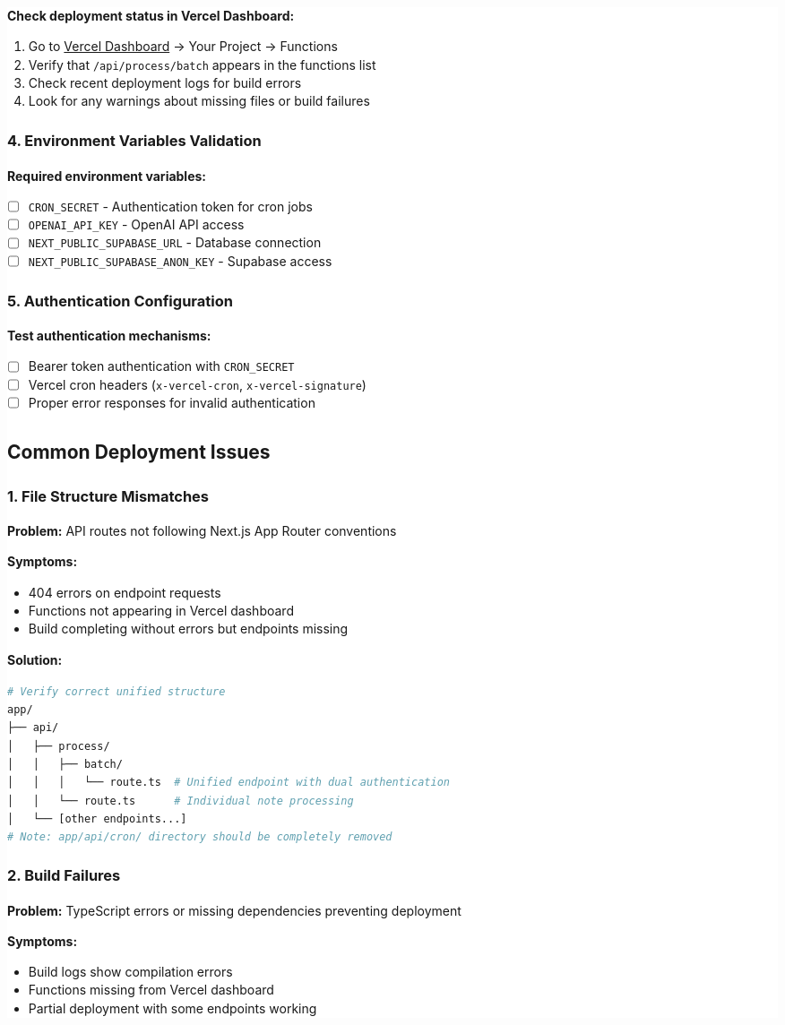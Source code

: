 **Check deployment status in Vercel Dashboard:**
1. Go to [Vercel Dashboard](https://vercel.com) → Your Project → Functions
2. Verify that `/api/process/batch` appears in the functions list
3. Check recent deployment logs for build errors
4. Look for any warnings about missing files or build failures

### 4. Environment Variables Validation

**Required environment variables:**
- [ ] `CRON_SECRET` - Authentication token for cron jobs
- [ ] `OPENAI_API_KEY` - OpenAI API access
- [ ] `NEXT_PUBLIC_SUPABASE_URL` - Database connection
- [ ] `NEXT_PUBLIC_SUPABASE_ANON_KEY` - Supabase access

### 5. Authentication Configuration

**Test authentication mechanisms:**
- [ ] Bearer token authentication with `CRON_SECRET`
- [ ] Vercel cron headers (`x-vercel-cron`, `x-vercel-signature`)
- [ ] Proper error responses for invalid authentication

## Common Deployment Issues

### 1. File Structure Mismatches

**Problem:** API routes not following Next.js App Router conventions

**Symptoms:**
- 404 errors on endpoint requests
- Functions not appearing in Vercel dashboard
- Build completing without errors but endpoints missing

**Solution:**
```bash
# Verify correct unified structure
app/
├── api/
│   ├── process/
│   │   ├── batch/
│   │   │   └── route.ts  # Unified endpoint with dual authentication
│   │   └── route.ts      # Individual note processing
│   └── [other endpoints...]
# Note: app/api/cron/ directory should be completely removed
```

### 2. Build Failures

**Problem:** TypeScript errors or missing dependencies preventing deployment

**Symptoms:**
- Build logs show compilation errors
- Functions missing from Vercel dashboard
- Partial deployment with some endpoints working
